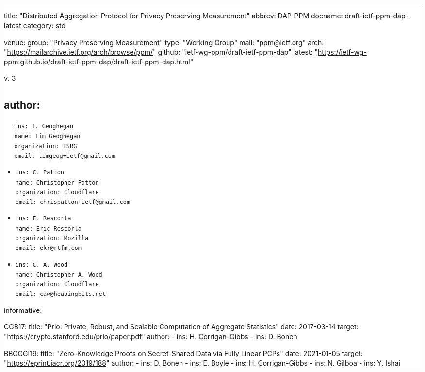 ---
title: "Distributed Aggregation Protocol for Privacy Preserving Measurement"
abbrev: DAP-PPM
docname: draft-ietf-ppm-dap-latest
category: std

venue:
  group: "Privacy Preserving Measurement"
  type: "Working Group"
  mail: "ppm@ietf.org"
  arch: "https://mailarchive.ietf.org/arch/browse/ppm/"
  github: "ietf-wg-ppm/draft-ietf-ppm-dap"
  latest: "https://ietf-wg-ppm.github.io/draft-ietf-ppm-dap/draft-ietf-ppm-dap.html"

v: 3

author:
 -
       ins: T. Geoghegan
       name: Tim Geoghegan
       organization: ISRG
       email: timgeog+ietf@gmail.com

 -
       ins: C. Patton
       name: Christopher Patton
       organization: Cloudflare
       email: chrispatton+ietf@gmail.com

 -
       ins: E. Rescorla
       name: Eric Rescorla
       organization: Mozilla
       email: ekr@rtfm.com

 -
       ins: C. A. Wood
       name: Christopher A. Wood
       organization: Cloudflare
       email: caw@heapingbits.net


informative:

  CGB17:
    title: "Prio: Private, Robust, and Scalable Computation of Aggregate Statistics"
    date: 2017-03-14
    target: "https://crypto.stanford.edu/prio/paper.pdf"
    author:
      - ins: H. Corrigan-Gibbs
      - ins: D. Boneh

  BBCGGI19:
    title: "Zero-Knowledge Proofs on Secret-Shared Data via Fully Linear PCPs"
    date: 2021-01-05
    target: "https://eprint.iacr.org/2019/188"
    author:
      - ins: D. Boneh
      - ins: E. Boyle
      - ins: H. Corrigan-Gibbs
      - ins: N. Gilboa
      - ins: Y. Ishai
